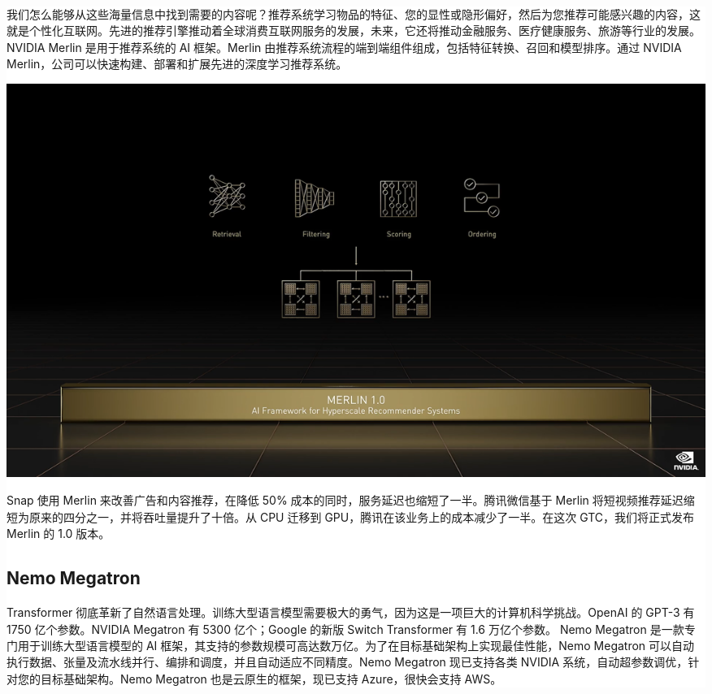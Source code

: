 我们怎么能够从这些海量信息中找到需要的内容呢？推荐系统学习物品的特征、您的显性或隐形偏好，然后为您推荐可能感兴趣的内容，这就是个性化互联网。先进的推荐引擎推动着全球消费互联网服务的发展，未来，它还将推动金融服务、医疗健康服务、旅游等行业的发展。NVIDIA Merlin 是用于推荐系统的 AI 框架。Merlin 由推荐系统流程的端到端组件组成，包括特征转换、召回和模型排序。通过 NVIDIA Merlin，公司可以快速构建、部署和扩展先进的深度学习推荐系统。

![](_2022-05-18-NVIDIA_GTC_2022_Keynotes.assets/NvidiaMerlin.png)

Snap 使用 Merlin 来改善广告和内容推荐，在降低 50% 成本的同时，服务延迟也缩短了一半。腾讯微信基于 Merlin 将短视频推荐延迟缩短为原来的四分之一，并将吞吐量提升了十倍。从 CPU 迁移到 GPU，腾讯在该业务上的成本减少了一半。在这次 GTC，我们将正式发布 Merlin 的 1.0 版本。

## Nemo Megatron

Transformer 彻底革新了自然语言处理。训练大型语言模型需要极大的勇气，因为这是一项巨大的计算机科学挑战。OpenAI 的 GPT-3 有 1750 亿个参数。NVIDIA Megatron 有 5300 亿个；Google 的新版 Switch Transformer 有 1.6 万亿个参数。
Nemo Megatron 是一款专门用于训练大型语言模型的 AI 框架，其支持的参数规模可高达数万亿。为了在目标基础架构上实现最佳性能，Nemo Megatron 可以自动执行数据、张量及流水线并行、编排和调度，并且自动适应不同精度。Nemo Megatron 现已支持各类 NVIDIA 系统，自动超参数调优，针对您的目标基础架构。Nemo Megatron 也是云原生的框架，现已支持 Azure，很快会支持 AWS。
